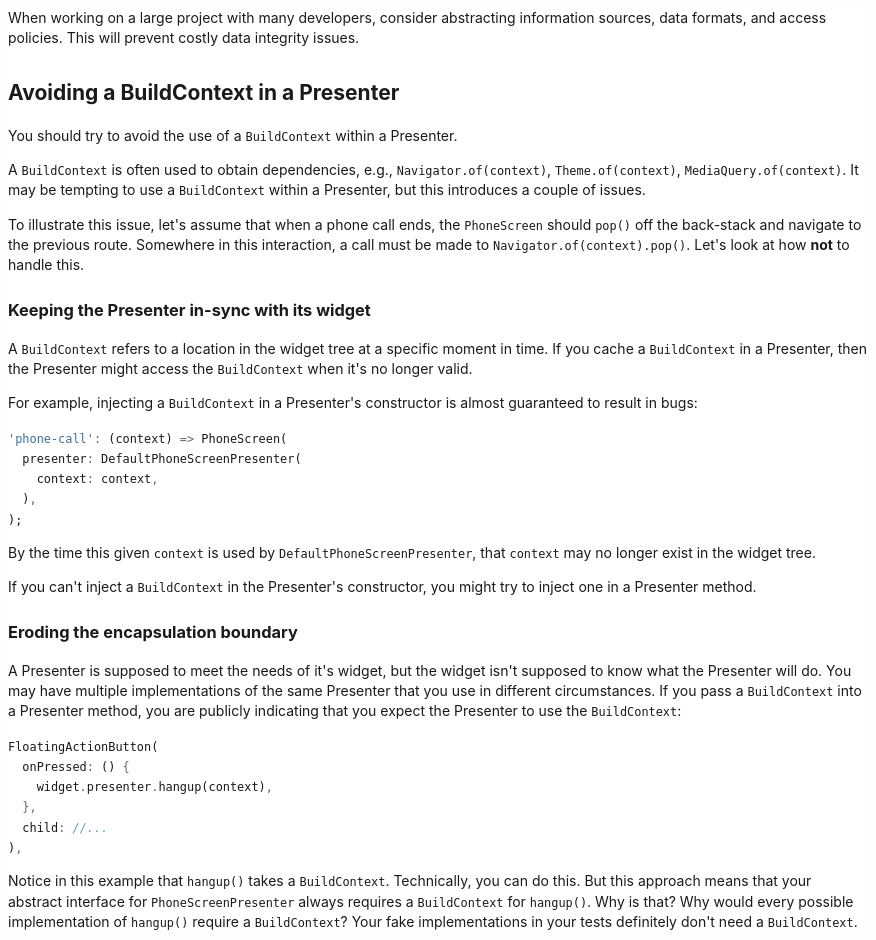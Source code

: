 When working on a large project with many developers, consider abstracting information sources, data formats, and access policies. This will prevent costly data integrity issues.

## Avoiding a BuildContext in a Presenter
You should try to avoid the use of a `BuildContext` within a Presenter.

A `BuildContext` is often used to obtain dependencies, e.g., `Navigator.of(context)`, `Theme.of(context)`, `MediaQuery.of(context)`. It may be tempting to use a `BuildContext` within a Presenter, but this introduces a couple of issues.

To illustrate this issue, let's assume that when a phone call ends, the `PhoneScreen` should `pop()` off the back-stack and navigate to the previous route. Somewhere in this interaction, a call must be made to `Navigator.of(context).pop()`. Let's look at how **not** to handle this.

### Keeping the Presenter in-sync with its widget
A `BuildContext` refers to a location in the widget tree at a specific moment in time. If you cache a `BuildContext` in a Presenter, then the Presenter might access the `BuildContext` when it's no longer valid.

For example, injecting a `BuildContext` in a Presenter's constructor is almost guaranteed to result in bugs:

```dart
'phone-call': (context) => PhoneScreen(
  presenter: DefaultPhoneScreenPresenter(
    context: context,
  ),
);
```
 
By the time this given `context` is used by `DefaultPhoneScreenPresenter`, that `context` may no longer exist in the widget tree.

If you can't inject a `BuildContext` in the Presenter's constructor, you might try to inject one in a Presenter method.

### Eroding the encapsulation boundary
A Presenter is supposed to meet the needs of it's widget, but the widget isn't supposed to know what the Presenter will do. You may have multiple implementations of the same Presenter that you use in different circumstances. If you pass a `BuildContext` into a Presenter method, you are publicly indicating that you expect the Presenter to use the `BuildContext`:

```dart
FloatingActionButton(
  onPressed: () {
    widget.presenter.hangup(context),
  },
  child: //...
),
```

Notice in this example that `hangup()` takes a `BuildContext`. Technically, you can do this. But this approach means that your abstract interface for `PhoneScreenPresenter` always requires a `BuildContext` for `hangup()`. Why is that? Why would every possible implementation of `hangup()` require a `BuildContext`? Your fake implementations in your tests definitely don't need a `BuildContext`.
